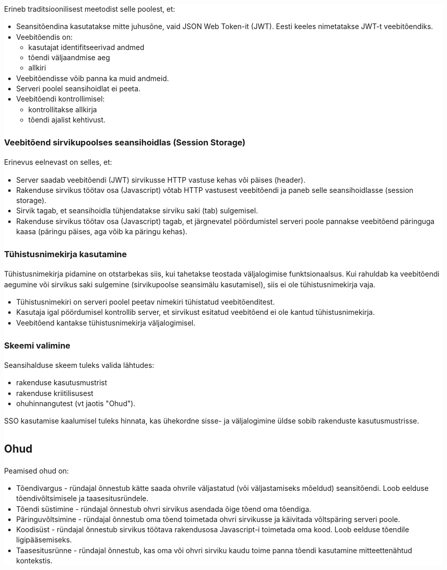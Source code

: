 Erineb traditsioonilisest meetodist selle poolest, et:

- Seansitõendina kasutatakse mitte juhusõne, vaid JSON Web Token-it (JWT). Eesti keeles nimetatakse JWT-t veebitõendiks.
- Veebitõendis on: 
  - kasutajat identifitseerivad andmed
  - tõendi väljaandmise aeg
  - allkiri
- Veebitõendisse võib panna ka muid andmeid.
- Serveri poolel seansihoidlat ei peeta.
- Veebitõendi kontrollimisel: 
  - kontrollitakse allkirja
  - tõendi ajalist kehtivust.

### Veebitõend sirvikupoolses seansihoidlas (Session Storage)

Erinevus eelnevast on selles, et:
- Server saadab veebitõendi (JWT) sirvikusse HTTP vastuse kehas või päises (header).
- Rakenduse sirvikus töötav osa (Javascript) võtab HTTP vastusest veebitõendi ja paneb selle seansihoidlasse (session storage).
- Sirvik tagab, et seansihoidla tühjendatakse sirviku saki (tab) sulgemisel.
- Rakenduse sirvikus töötav osa (Javascript) tagab, et järgnevatel pöördumistel serveri poole pannakse veebitõend päringuga kaasa (päringu päises, aga võib ka päringu kehas).

### Tühistusnimekirja kasutamine

Tühistusnimekirja pidamine on otstarbekas siis, kui tahetakse teostada väljalogimise funktsionaalsus. Kui rahuldab ka veebitõendi aegumine või sirvikus saki sulgemine (sirvikupoolse seansimälu kasutamisel), siis ei ole tühistusnimekirja vaja.
- Tühistusnimekiri on serveri poolel peetav nimekiri tühistatud veebitõenditest.
- Kasutaja igal pöördumisel kontrollib server, et sirvikust esitatud veebitõend ei ole kantud tühistusnimekirja.
- Veebitõend kantakse tühistusnimekirja väljalogimisel.

### Skeemi valimine

Seansihalduse skeem tuleks valida lähtudes:
- rakenduse kasutusmustrist
- rakenduse kriitilisusest
- ohuhinnangutest (vt jaotis "Ohud").

SSO kasutamise kaalumisel tuleks hinnata, kas ühekordne sisse- ja väljalogimine üldse sobib rakenduste kasutusmustrisse.

## Ohud

Peamised ohud on:

- Tõendivargus - ründajal õnnestub kätte saada ohvrile väljastatud (või väljastamiseks mõeldud) seansitõendi. Loob eelduse tõendivõltsimisele ja taasesitusründele.
- Tõendi süstimine - ründajal õnnestub ohvri sirvikus asendada õige tõend oma tõendiga.
- Päringuvõltsimine - ründajal õnnestub oma tõend toimetada ohvri sirvikusse ja käivitada võltspäring serveri poole.
- Koodisüst - ründajal õnnestub sirvikus töötava rakendusosa Javascript-i toimetada oma kood. Loob eelduse tõendile ligipääsemiseks.
- Taasesitusrünne - ründajal õnnestub, kas oma või ohvri sirviku kaudu toime panna tõendi kasutamine mitteettenähtud kontekstis.
